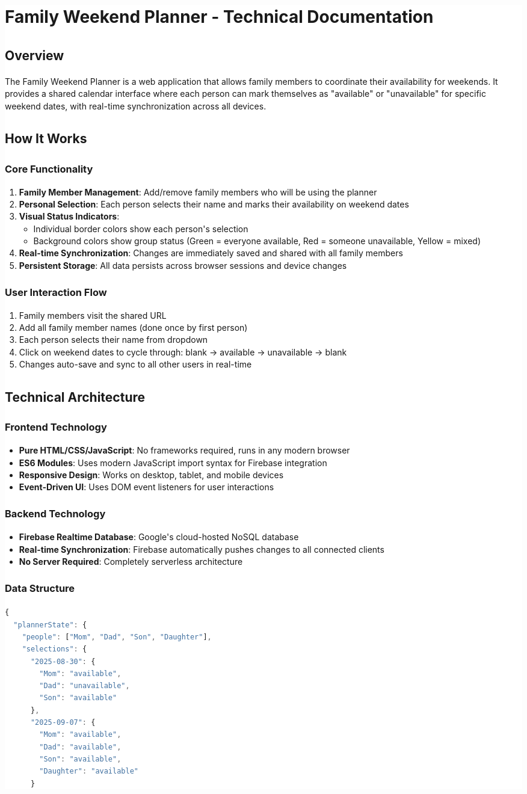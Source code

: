 # Family Weekend Planner - Technical Documentation

## Overview

The Family Weekend Planner is a web application that allows family members to coordinate their availability for weekends. It provides a shared calendar interface where each person can mark themselves as "available" or "unavailable" for specific weekend dates, with real-time synchronization across all devices.

## How It Works

### Core Functionality
1. **Family Member Management**: Add/remove family members who will be using the planner
2. **Personal Selection**: Each person selects their name and marks their availability on weekend dates
3. **Visual Status Indicators**: 
   - Individual border colors show each person's selection
   - Background colors show group status (Green = everyone available, Red = someone unavailable, Yellow = mixed)
4. **Real-time Synchronization**: Changes are immediately saved and shared with all family members
5. **Persistent Storage**: All data persists across browser sessions and device changes

### User Interaction Flow
1. Family members visit the shared URL
2. Add all family member names (done once by first person)
3. Each person selects their name from dropdown
4. Click on weekend dates to cycle through: blank → available → unavailable → blank
5. Changes auto-save and sync to all other users in real-time

## Technical Architecture

### Frontend Technology
- **Pure HTML/CSS/JavaScript**: No frameworks required, runs in any modern browser
- **ES6 Modules**: Uses modern JavaScript import syntax for Firebase integration
- **Responsive Design**: Works on desktop, tablet, and mobile devices
- **Event-Driven UI**: Uses DOM event listeners for user interactions

### Backend Technology
- **Firebase Realtime Database**: Google's cloud-hosted NoSQL database
- **Real-time Synchronization**: Firebase automatically pushes changes to all connected clients
- **No Server Required**: Completely serverless architecture

### Data Structure
```javascript
{
  "plannerState": {
    "people": ["Mom", "Dad", "Son", "Daughter"],
    "selections": {
      "2025-08-30": {
        "Mom": "available",
        "Dad": "unavailable",
        "Son": "available"
      },
      "2025-09-07": {
        "Mom": "available",
        "Dad": "available",
        "Son": "available",
        "Daughter": "available"
      }
```